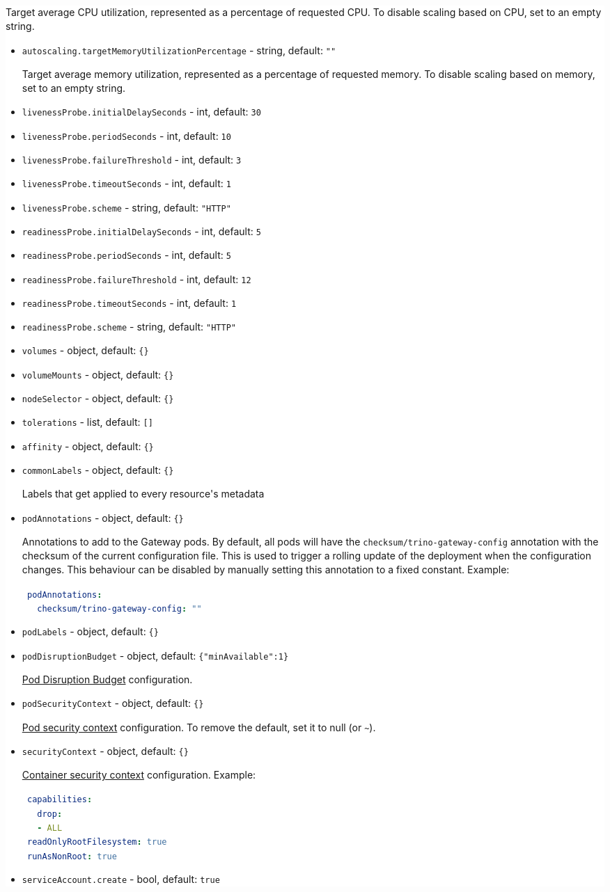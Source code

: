   Target average CPU utilization, represented as a percentage of requested CPU. To disable scaling based on CPU, set to an empty string.
* `autoscaling.targetMemoryUtilizationPercentage` - string, default: `""`  

  Target average memory utilization, represented as a percentage of requested memory. To disable scaling based on memory, set to an empty string.
* `livenessProbe.initialDelaySeconds` - int, default: `30`
* `livenessProbe.periodSeconds` - int, default: `10`
* `livenessProbe.failureThreshold` - int, default: `3`
* `livenessProbe.timeoutSeconds` - int, default: `1`
* `livenessProbe.scheme` - string, default: `"HTTP"`
* `readinessProbe.initialDelaySeconds` - int, default: `5`
* `readinessProbe.periodSeconds` - int, default: `5`
* `readinessProbe.failureThreshold` - int, default: `12`
* `readinessProbe.timeoutSeconds` - int, default: `1`
* `readinessProbe.scheme` - string, default: `"HTTP"`
* `volumes` - object, default: `{}`
* `volumeMounts` - object, default: `{}`
* `nodeSelector` - object, default: `{}`
* `tolerations` - list, default: `[]`
* `affinity` - object, default: `{}`
* `commonLabels` - object, default: `{}`  

  Labels that get applied to every resource's metadata
* `podAnnotations` - object, default: `{}`  

  Annotations to add to the Gateway pods.
  By default, all pods will have the `checksum/trino-gateway-config` annotation with the
  checksum of the current configuration file. This is used to trigger a rolling update of the deployment when the
  configuration changes. This behaviour can be disabled by manually setting this annotation to a fixed constant.
  Example:
  ```yaml
   podAnnotations:
     checksum/trino-gateway-config: ""
  ```
* `podLabels` - object, default: `{}`
* `podDisruptionBudget` - object, default: `{"minAvailable":1}`  

  [Pod Disruption Budget](https://kubernetes.io/docs/concepts/workloads/pods/disruptions/#pod-disruption-budgets) configuration.
* `podSecurityContext` - object, default: `{}`  

  [Pod security context](https://kubernetes.io/docs/tasks/configure-pod-container/security-context/#set-the-security-context-for-a-pod) configuration. To remove the default, set it to null (or `~`).
* `securityContext` - object, default: `{}`  

  [Container security context](https://kubernetes.io/docs/tasks/configure-pod-container/security-context/#set-the-security-context-for-a-container) configuration.
  Example:
  ```yaml
   capabilities:
     drop:
     - ALL
   readOnlyRootFilesystem: true
   runAsNonRoot: true
  ```
* `serviceAccount.create` - bool, default: `true`  
